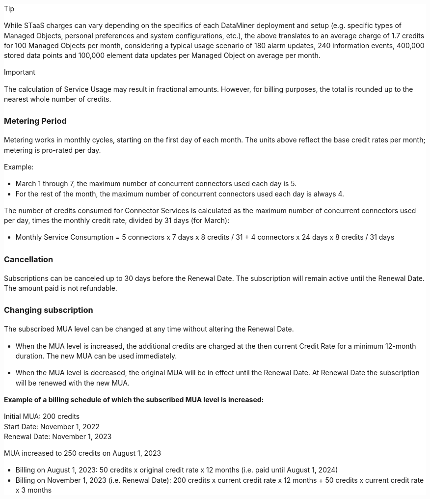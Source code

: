> [!TIP]
> While STaaS charges can vary depending on the specifics of each DataMiner deployment and setup (e.g. specific types of Managed Objects, personal preferences and system configurations, etc.), the above translates to an average charge of 1.7 credits for 100 Managed Objects per month, considering a typical usage scenario of 180 alarm updates, 240 information events, 400,000 stored data points and 100,000 element data updates per Managed Object on average per month.

> [!IMPORTANT]
> The calculation of Service Usage may result in fractional amounts. However, for billing purposes, the total is rounded up to the nearest whole number of credits.

### Metering Period

Metering works in monthly cycles, starting on the first day of each month. The units above reflect the base credit rates per month; metering is pro-rated per day.

Example:

- March 1 through 7, the maximum number of concurrent connectors used each day is 5.
- For the rest of the month, the maximum number of concurrent connectors used each day is always 4.

The number of credits consumed for Connector Services is calculated as the maximum number of concurrent connectors used per day, times the monthly credit rate, divided by 31 days (for March):

- Monthly Service Consumption = 5 connectors x 7 days x 8 credits / 31 + 4 connectors x 24 days x 8 credits / 31 days

### Cancellation

Subscriptions can be canceled up to 30 days before the Renewal Date. The subscription will remain active until the Renewal Date. The amount paid is not refundable.

### Changing subscription

The subscribed MUA level can be changed at any time without altering the Renewal Date.

- When the MUA level is increased, the additional credits are charged at the then current Credit Rate for a minimum 12-month duration. The new MUA can be used immediately.

- When the MUA level is decreased, the original MUA will be in effect until the Renewal Date. At Renewal Date the subscription will be renewed with the new MUA.

**Example of a billing schedule of which the subscribed MUA level is increased:**

Initial MUA: 200 credits<br>Start Date: November 1, 2022<br>Renewal Date: November 1, 2023

MUA increased to 250 credits on August 1, 2023

- Billing on August 1, 2023: 50 credits x original credit rate x 12 months (i.e. paid until August 1, 2024)
- Billing on November 1, 2023 (i.e. Renewal Date): 200 credits x current credit rate x 12 months  +  50 credits x current credit rate x 3 months
